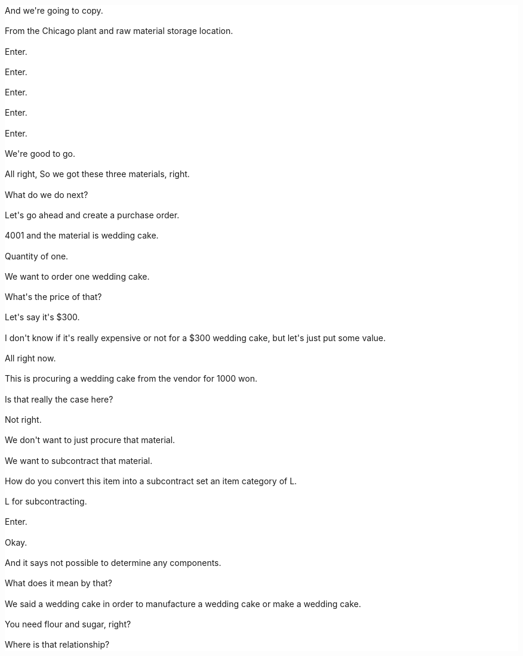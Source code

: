 And we're going to copy.

From the Chicago plant and raw material storage location.

Enter.

Enter.

Enter.

Enter.

Enter.

We're good to go.

All right, So we got these three materials, right.

What do we do next?

Let's go ahead and create a purchase order.

4001 and the material is wedding cake.

Quantity of one.

We want to order one wedding cake.

What's the price of that?

Let's say it's $300.

I don't know if it's really expensive or not for a $300 wedding cake, but let's just put some value.

All right now.

This is procuring a wedding cake from the vendor for 1000 won.

Is that really the case here?

Not right.

We don't want to just procure that material.

We want to subcontract that material.

How do you convert this item into a subcontract set an item category of L.

L for subcontracting.

Enter.

Okay.

And it says not possible to determine any components.

What does it mean by that?

We said a wedding cake in order to manufacture a wedding cake or make a wedding cake.

You need flour and sugar, right?

Where is that relationship?
